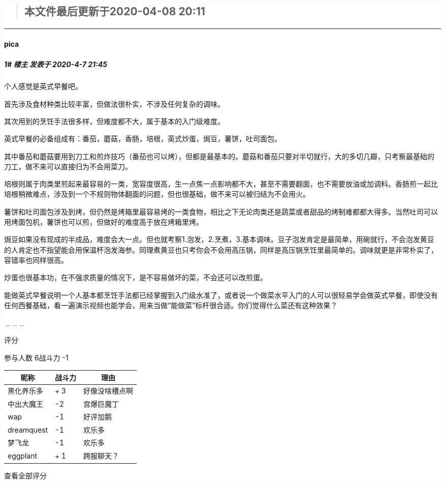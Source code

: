 > ## **本文件最后更新于2020-04-08 20:11** 


-----

####  pica  
##### 1#       楼主       发表于 2020-4-7 21:45


个人感觉是英式早餐吧。


首先涉及食材种类比较丰富，但做法很朴实，不涉及任何复杂的调味。


其次用到的烹饪手法很多样，但难度都不大，属于基本的入门级难度。


英式早餐的必备组成有：番茄，蘑菇，香肠，培根，英式炒蛋，焗豆，薯饼，吐司面包。


其中番茄和蘑菇要用到刀工和煎炸技巧（番茄也可以烤），但都是最基本的。蘑菇和番茄只要对半切就行，大的多切几瓣，只考察最基础的刀工，做不来可以直接归为不会用菜刀。


培根则属于肉类里煎起来最容易的一类，宽容度很高，生一点焦一点影响都不大，甚至不需要翻面，也不需要放油或加调料。香肠煎一起比培根稍微难点，涉及到一个不规则物体翻面的问题，但也很基础，做不来可以被归结为不会用火。


薯饼和吐司面包涉及到烤，但仍然是烤箱里最容易烤的一类食物，相比之下无论肉类还是蔬菜或者甜品的烤制难都都大得多。当然吐司可以用烤面包机，薯饼也可以煎，但做好的难度高于放在烤箱里烤。


焗豆如果没有现成的半成品，难度会大一点。但也就考察1.泡发，2.烹煮，3.基本调味。豆子泡发肯定是最简单，用碗就行，不会泡发黄豆的人肯定也不指望能会用保温杯泡发海参。同理煮黄豆也只考你会不会用高压锅，同样是高压锅烹饪里最简单的。调味就更是非常朴实了，容错率也同样很高。


炒蛋也很基本功，在不强求质量的情况下，是不容易做坏的菜，不会还可以改煎蛋。


能做英式早餐说明一个人基本都烹饪手法都已经掌握到入门级水准了，或者说一个做菜水平入门的人可以很轻易学会做英式早餐，即使没有任何西餐基础，看一遍演示视频也能学会，用来当做“能做菜”标杆很合适。你们觉得什么菜还有这种效果？


﹍﹍﹍

评分


 参与人数 6战斗力 -1

|昵称|战斗力|理由|
|----|---|---|
| 黑化养乐多| + 3|好像没啥槽点啊|
| 中出大魔王|-2|宫爆巨魔丁|
| wap|-1|好评加鹅|
| dreamquest|-1|欢乐多|
| 梦飞龙|-1|欢乐多|
| eggplant| + 1|跨服聊天？|


查看全部评分
